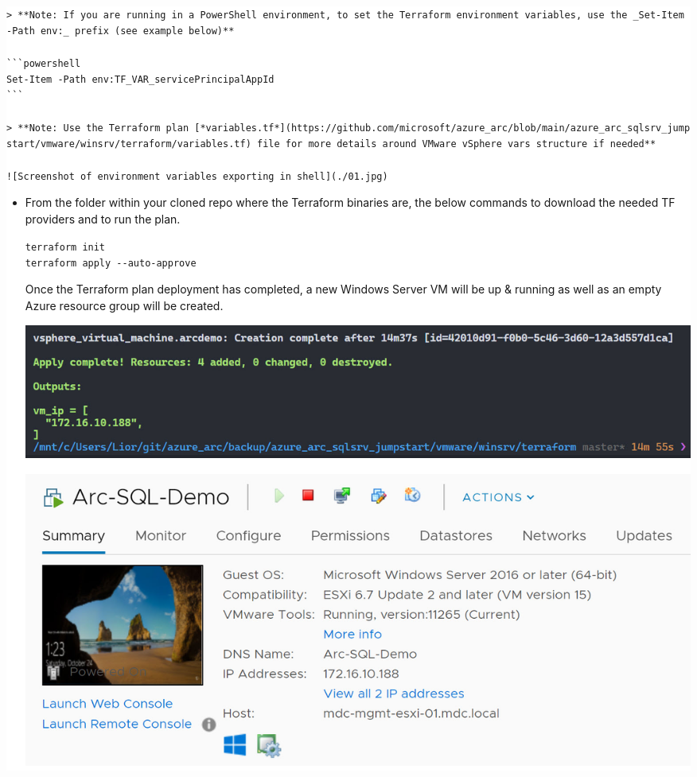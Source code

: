     > **Note: If you are running in a PowerShell environment, to set the Terraform environment variables, use the _Set-Item -Path env:_ prefix (see example below)**

    ```powershell
    Set-Item -Path env:TF_VAR_servicePrincipalAppId
    ```

    > **Note: Use the Terraform plan [*variables.tf*](https://github.com/microsoft/azure_arc/blob/main/azure_arc_sqlsrv_jumpstart/vmware/winsrv/terraform/variables.tf) file for more details around VMware vSphere vars structure if needed**

    ![Screenshot of environment variables exporting in shell](./01.jpg)

* From the folder within your cloned repo where the Terraform binaries are, the below commands to download the needed TF providers and to run the plan.

    ```shell
    terraform init
    terraform apply --auto-approve
    ```

    Once the Terraform plan deployment has completed, a new Windows Server VM will be up & running as well as an empty Azure resource group will be created.

    ![Screenshot of terraform plan completing](./02.jpg)

    ![Screenshot of SQL Server in vCenter](./03.jpg)